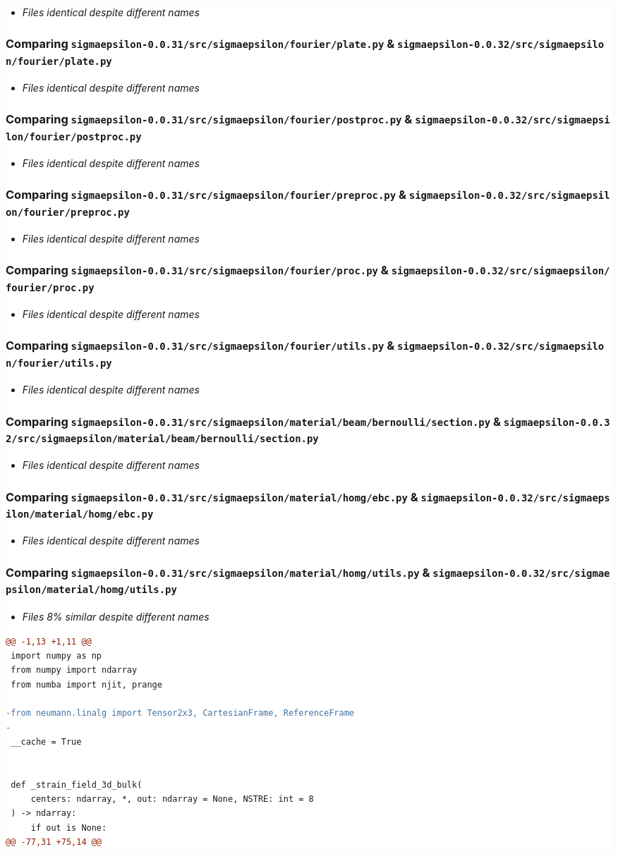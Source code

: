  * *Files identical despite different names*

### Comparing `sigmaepsilon-0.0.31/src/sigmaepsilon/fourier/plate.py` & `sigmaepsilon-0.0.32/src/sigmaepsilon/fourier/plate.py`

 * *Files identical despite different names*

### Comparing `sigmaepsilon-0.0.31/src/sigmaepsilon/fourier/postproc.py` & `sigmaepsilon-0.0.32/src/sigmaepsilon/fourier/postproc.py`

 * *Files identical despite different names*

### Comparing `sigmaepsilon-0.0.31/src/sigmaepsilon/fourier/preproc.py` & `sigmaepsilon-0.0.32/src/sigmaepsilon/fourier/preproc.py`

 * *Files identical despite different names*

### Comparing `sigmaepsilon-0.0.31/src/sigmaepsilon/fourier/proc.py` & `sigmaepsilon-0.0.32/src/sigmaepsilon/fourier/proc.py`

 * *Files identical despite different names*

### Comparing `sigmaepsilon-0.0.31/src/sigmaepsilon/fourier/utils.py` & `sigmaepsilon-0.0.32/src/sigmaepsilon/fourier/utils.py`

 * *Files identical despite different names*

### Comparing `sigmaepsilon-0.0.31/src/sigmaepsilon/material/beam/bernoulli/section.py` & `sigmaepsilon-0.0.32/src/sigmaepsilon/material/beam/bernoulli/section.py`

 * *Files identical despite different names*

### Comparing `sigmaepsilon-0.0.31/src/sigmaepsilon/material/homg/ebc.py` & `sigmaepsilon-0.0.32/src/sigmaepsilon/material/homg/ebc.py`

 * *Files identical despite different names*

### Comparing `sigmaepsilon-0.0.31/src/sigmaepsilon/material/homg/utils.py` & `sigmaepsilon-0.0.32/src/sigmaepsilon/material/homg/utils.py`

 * *Files 8% similar despite different names*

```diff
@@ -1,13 +1,11 @@
 import numpy as np
 from numpy import ndarray
 from numba import njit, prange
 
-from neumann.linalg import Tensor2x3, CartesianFrame, ReferenceFrame
-
 __cache = True
 
 
 def _strain_field_3d_bulk(
     centers: ndarray, *, out: ndarray = None, NSTRE: int = 8
 ) -> ndarray:
     if out is None:
@@ -77,31 +75,14 @@
```